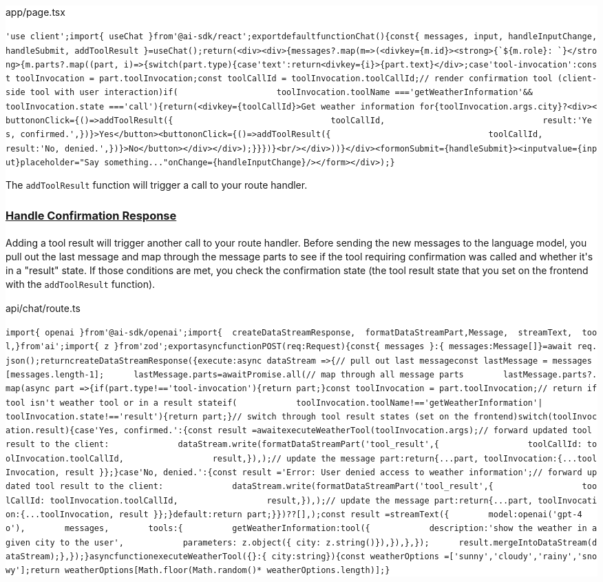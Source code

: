 app/page.tsx

```
'use client';import{ useChat }from'@ai-sdk/react';exportdefaultfunctionChat(){const{ messages, input, handleInputChange, handleSubmit, addToolResult }=useChat();return(<div><div>{messages?.map(m=>(<divkey={m.id}><strong>{`${m.role}: `}</strong>{m.parts?.map((part, i)=>{switch(part.type){case'text':return<divkey={i}>{part.text}</div>;case'tool-invocation':const toolInvocation = part.toolInvocation;const toolCallId = toolInvocation.toolCallId;// render confirmation tool (client-side tool with user interaction)if(                    toolInvocation.toolName ==='getWeatherInformation'&&                    toolInvocation.state ==='call'){return(<divkey={toolCallId}>Get weather information for{toolInvocation.args.city}?<div><buttononClick={()=>addToolResult({                                toolCallId,                                result:'Yes, confirmed.',})}>Yes</button><buttononClick={()=>addToolResult({                                toolCallId,                                result:'No, denied.',})}>No</button></div></div>);}}})}<br/></div>))}</div><formonSubmit={handleSubmit}><inputvalue={input}placeholder="Say something..."onChange={handleInputChange}/></form></div>);}
```

The `addToolResult` function will trigger a call to your route handler.


### [Handle Confirmation Response](#handle-confirmation-response)


Adding a tool result will trigger another call to your route handler. Before sending the new messages to the language model, you pull out the last message and map through the message parts to see if the tool requiring confirmation was called and whether it's in a "result" state. If those conditions are met, you check the confirmation state (the tool result state that you set on the frontend with the `addToolResult` function).

api/chat/route.ts

```
import{ openai }from'@ai-sdk/openai';import{  createDataStreamResponse,  formatDataStreamPart,Message,  streamText,  tool,}from'ai';import{ z }from'zod';exportasyncfunctionPOST(req:Request){const{ messages }:{ messages:Message[]}=await req.json();returncreateDataStreamResponse({execute:async dataStream =>{// pull out last messageconst lastMessage = messages[messages.length-1];      lastMessage.parts=awaitPromise.all(// map through all message parts        lastMessage.parts?.map(async part =>{if(part.type!=='tool-invocation'){return part;}const toolInvocation = part.toolInvocation;// return if tool isn't weather tool or in a result stateif(            toolInvocation.toolName!=='getWeatherInformation'|            toolInvocation.state!=='result'){return part;}// switch through tool result states (set on the frontend)switch(toolInvocation.result){case'Yes, confirmed.':{const result =awaitexecuteWeatherTool(toolInvocation.args);// forward updated tool result to the client:              dataStream.write(formatDataStreamPart('tool_result',{                  toolCallId: toolInvocation.toolCallId,                  result,}),);// update the message part:return{...part, toolInvocation:{...toolInvocation, result }};}case'No, denied.':{const result ='Error: User denied access to weather information';// forward updated tool result to the client:              dataStream.write(formatDataStreamPart('tool_result',{                  toolCallId: toolInvocation.toolCallId,                  result,}),);// update the message part:return{...part, toolInvocation:{...toolInvocation, result }};}default:return part;}})??[],);const result =streamText({        model:openai('gpt-4o'),        messages,        tools:{          getWeatherInformation:tool({            description:'show the weather in a given city to the user',            parameters: z.object({ city: z.string()}),}),},});      result.mergeIntoDataStream(dataStream);},});}asyncfunctionexecuteWeatherTool({}:{ city:string}){const weatherOptions =['sunny','cloudy','rainy','snowy'];return weatherOptions[Math.floor(Math.random()* weatherOptions.length)];}
```
